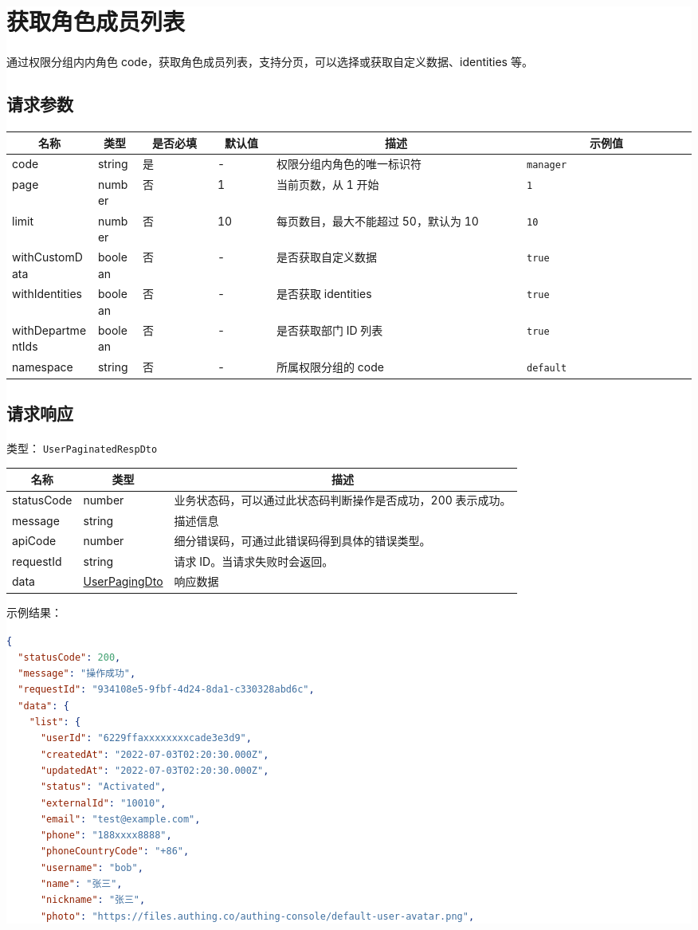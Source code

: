 # 获取角色成员列表



<LastUpdated />

通过权限分组内内角色 code，获取角色成员列表，支持分页，可以选择或获取自定义数据、identities 等。

## 请求参数

| 名称 | 类型 | <div style="width:80px">是否必填</div> | <div style="width:60px">默认值</div> | <div style="width:300px">描述</div> | <div style="width:200px">示例值</div> |
| ---- | ---- | ---- | ---- | ---- | ---- |
 | code | string  | 是 | - | 权限分组内角色的唯一标识符  | `manager` |
 | page | number  | 否 | 1 | 当前页数，从 1 开始  | `1` |
 | limit | number  | 否 | 10 | 每页数目，最大不能超过 50，默认为 10  | `10` |
 | withCustomData | boolean  | 否 | - | 是否获取自定义数据  | `true` |
 | withIdentities | boolean  | 否 | - | 是否获取 identities  | `true` |
 | withDepartmentIds | boolean  | 否 | - | 是否获取部门 ID 列表  | `true` |
 | namespace | string  | 否 | - | 所属权限分组的 code  | `default` |






## 请求响应

类型： `UserPaginatedRespDto`

| 名称 | 类型 | 描述 |
| ---- | ---- | ---- |
| statusCode | number | 业务状态码，可以通过此状态码判断操作是否成功，200 表示成功。 |
| message | string | 描述信息 |
| apiCode | number | 细分错误码，可通过此错误码得到具体的错误类型。 |
| requestId | string | 请求 ID。当请求失败时会返回。 |
| data | <a href="#UserPagingDto">UserPagingDto</a> | 响应数据 |



示例结果：

```json
{
  "statusCode": 200,
  "message": "操作成功",
  "requestId": "934108e5-9fbf-4d24-8da1-c330328abd6c",
  "data": {
    "list": {
      "userId": "6229ffaxxxxxxxxcade3e3d9",
      "createdAt": "2022-07-03T02:20:30.000Z",
      "updatedAt": "2022-07-03T02:20:30.000Z",
      "status": "Activated",
      "externalId": "10010",
      "email": "test@example.com",
      "phone": "188xxxx8888",
      "phoneCountryCode": "+86",
      "username": "bob",
      "name": "张三",
      "nickname": "张三",
      "photo": "https://files.authing.co/authing-console/default-user-avatar.png",
```